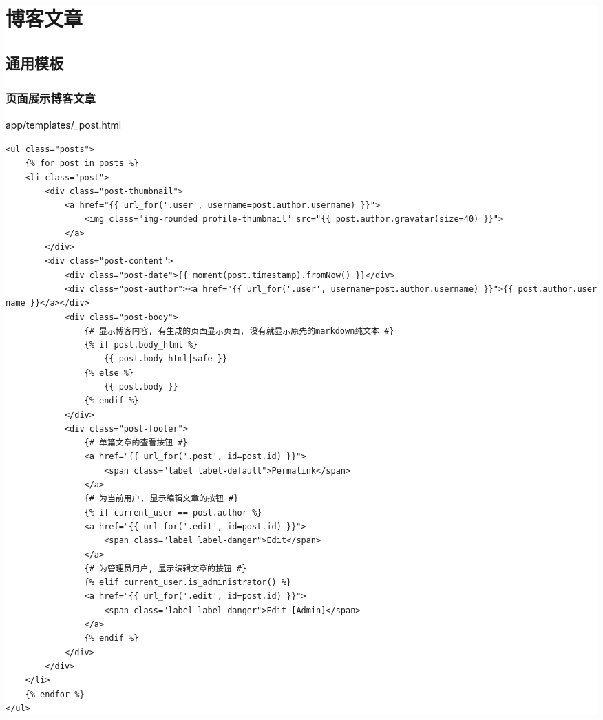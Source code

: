 # 博客文章

## 通用模板

### 页面展示博客文章

app/templates/_post.html

    <ul class="posts">
        {% for post in posts %}
        <li class="post">
            <div class="post-thumbnail">
                <a href="{{ url_for('.user', username=post.author.username) }}">
                    <img class="img-rounded profile-thumbnail" src="{{ post.author.gravatar(size=40) }}">
                </a>
            </div>
            <div class="post-content">
                <div class="post-date">{{ moment(post.timestamp).fromNow() }}</div>
                <div class="post-author"><a href="{{ url_for('.user', username=post.author.username) }}">{{ post.author.username }}</a></div>
                <div class="post-body">
                    {# 显示博客内容, 有生成的页面显示页面, 没有就显示原先的markdown纯文本 #}
                    {% if post.body_html %}
                        {{ post.body_html|safe }}
                    {% else %}
                        {{ post.body }}
                    {% endif %}
                </div>
                <div class="post-footer">
                    {# 单篇文章的查看按钮 #}
                    <a href="{{ url_for('.post', id=post.id) }}">
                        <span class="label label-default">Permalink</span>
                    </a>
                    {# 为当前用户, 显示编辑文章的按钮 #}
                    {% if current_user == post.author %}
                    <a href="{{ url_for('.edit', id=post.id) }}">
                        <span class="label label-danger">Edit</span>
                    </a>
                    {# 为管理员用户, 显示编辑文章的按钮 #}
                    {% elif current_user.is_administrator() %}
                    <a href="{{ url_for('.edit', id=post.id) }}">
                        <span class="label label-danger">Edit [Admin]</span>
                    </a>
                    {% endif %}
                </div>
            </div>
        </li>
        {% endfor %}
    </ul>
